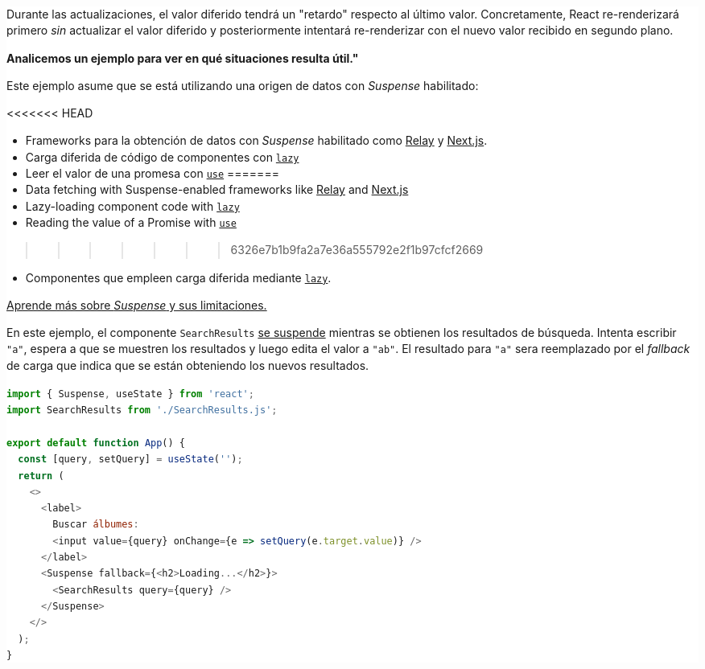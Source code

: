 Durante las actualizaciones, el <CodeStep step={2}>valor diferido</CodeStep> tendrá un "retardo" respecto al último <CodeStep step={1}>valor</CodeStep>. Concretamente, React re-renderizará primero *sin* actualizar el valor diferido y posteriormente intentará re-renderizar con el nuevo valor recibido en segundo plano.

**Analicemos un ejemplo para ver en qué situaciones resulta útil."**

<Note>

Este ejemplo asume que se está utilizando una origen de datos con _Suspense_ habilitado:

<<<<<<< HEAD
- Frameworks para la obtención de datos con _Suspense_ habilitado como [Relay](https://relay.dev/docs/guided-tour/rendering/loading-states/) y [Next.js](https://nextjs.org/docs/getting-started/react-essentials).
- Carga diferida de código de componentes con [`lazy`](/reference/react/lazy)
- Leer el valor de una promesa con [`use`](/reference/react/use)
=======
- Data fetching with Suspense-enabled frameworks like [Relay](https://relay.dev/docs/guided-tour/rendering/loading-states/) and [Next.js](https://nextjs.org/docs/app/getting-started/fetching-data#with-suspense)
- Lazy-loading component code with [`lazy`](/reference/react/lazy)
- Reading the value of a Promise with [`use`](/reference/react/use)
>>>>>>> 6326e7b1b9fa2a7e36a555792e2f1b97cfcf2669

- Componentes que empleen carga diferida mediante [`lazy`](/reference/react/lazy).

[Aprende más sobre _Suspense_ y sus limitaciones.](/reference/react/Suspense)

</Note>


En este ejemplo, el componente `SearchResults` [se suspende](/reference/react/Suspense#displaying-a-fallback-while-content-is-loading) mientras se obtienen los resultados de búsqueda. Intenta escribir `"a"`, espera a que se muestren los resultados y luego edita el valor a `"ab"`. El resultado para `"a"` sera reemplazado por el _fallback_ de carga que indica que se están obteniendo los nuevos resultados.

<Sandpack>

```js src/App.js
import { Suspense, useState } from 'react';
import SearchResults from './SearchResults.js';

export default function App() {
  const [query, setQuery] = useState('');
  return (
    <>
      <label>
        Buscar álbumes:
        <input value={query} onChange={e => setQuery(e.target.value)} />
      </label>
      <Suspense fallback={<h2>Loading...</h2>}>
        <SearchResults query={query} />
      </Suspense>
    </>
  );
}
```
